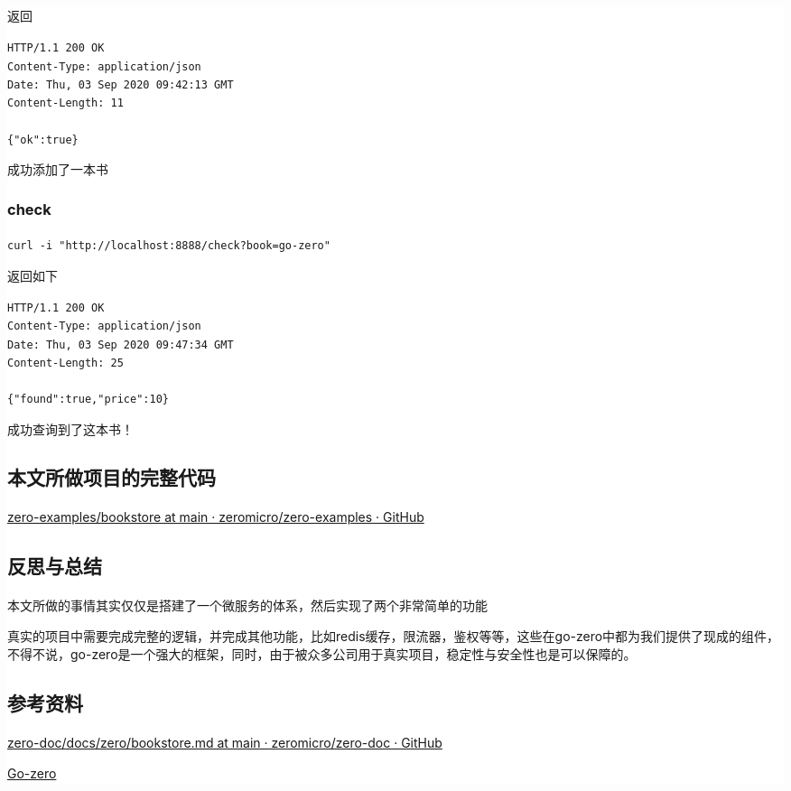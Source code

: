 返回

```http
HTTP/1.1 200 OK
Content-Type: application/json
Date: Thu, 03 Sep 2020 09:42:13 GMT
Content-Length: 11

{"ok":true}
```

成功添加了一本书

### check

```shell
curl -i "http://localhost:8888/check?book=go-zero"
```

返回如下

```http
HTTP/1.1 200 OK
Content-Type: application/json
Date: Thu, 03 Sep 2020 09:47:34 GMT
Content-Length: 25

{"found":true,"price":10}
```

成功查询到了这本书！

## 本文所做项目的完整代码

[zero-examples/bookstore at main · zeromicro/zero-examples · GitHub](https://github.com/zeromicro/zero-examples/tree/main/bookstore)

## 反思与总结

本文所做的事情其实仅仅是搭建了一个微服务的体系，然后实现了两个非常简单的功能

真实的项目中需要完成完整的逻辑，并完成其他功能，比如redis缓存，限流器，鉴权等等，这些在go-zero中都为我们提供了现成的组件，不得不说，go-zero是一个强大的框架，同时，由于被众多公司用于真实项目，稳定性与安全性也是可以保障的。

## 参考资料

[zero-doc/docs/zero/bookstore.md at main · zeromicro/zero-doc · GitHub](https://github.com/zeromicro/zero-doc/blob/main/docs/zero/bookstore.md)

[Go-zero](https://go-zero.dev/)


